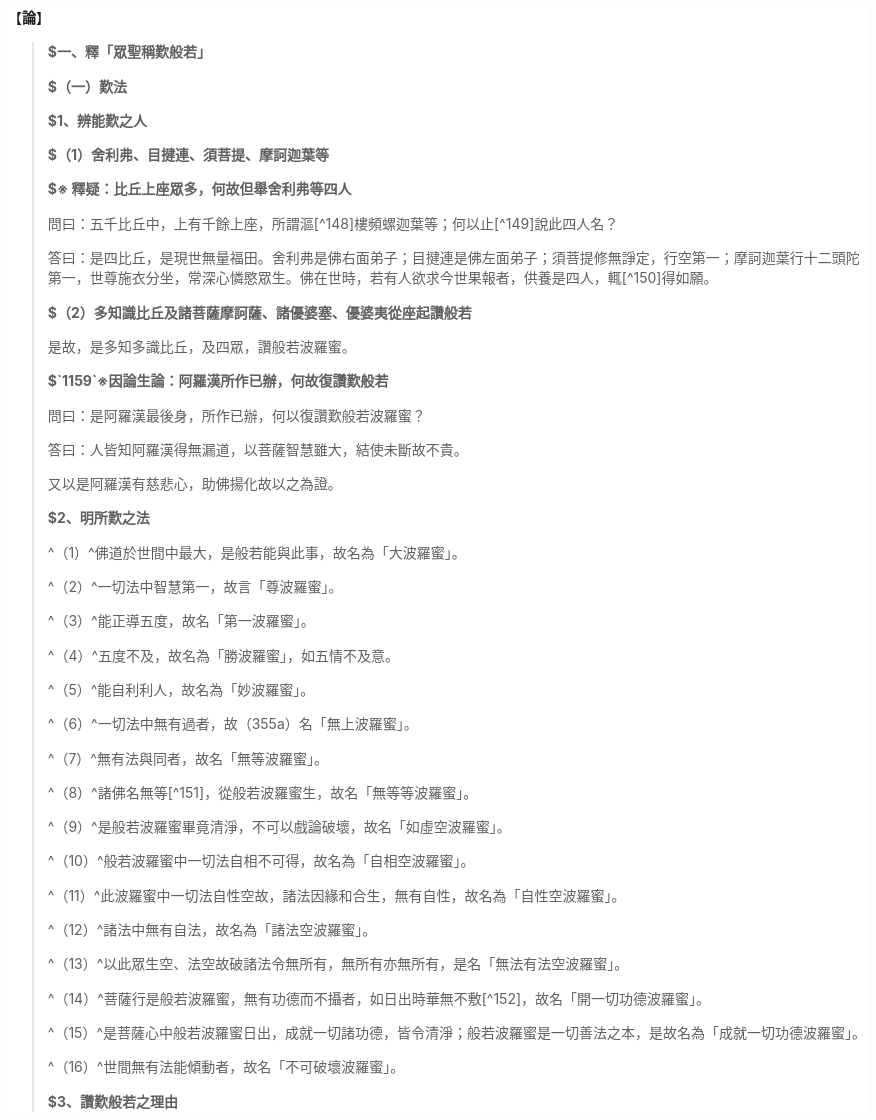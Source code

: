 【**論**】

> **\$一、釋「眾聖稱歎般若」**
>
> **\$（一）歎法**
>
> **\$1、辨能歎之人**
>
> **\$（1）舍利弗、目揵連、須菩提、摩訶迦葉等**
>
> **\$※ 釋疑：比丘上座眾多，何故但舉舍利弗等四人**
>
> 問曰：五千比丘中，上有千餘上座，所謂漚[^148]樓頻螺迦葉等；何以止[^149]說此四人名？
>
> 答曰：是四比丘，是現世無量福田。舍利弗是佛右面弟子；目揵連是佛左面弟子；須菩提修無諍定，行空第一；摩訶迦葉行十二頭陀第一，世尊施衣分坐，常深心憐愍眾生。佛在世時，若有人欲求今世果報者，供養是四人，輒[^150]得如願。
>
> **\$（2）多知識比丘及諸菩薩摩訶薩、諸優婆塞、優婆夷從座起讚般若**
>
> 是故，是多知多識比丘，及四眾，讚般若波羅蜜。
>
> **\$\`1159\`※因論生論：阿羅漢所作已辦，何故復讚歎般若**
>
> 問曰：是阿羅漢最後身，所作已辦，何以復讚歎般若波羅蜜？
>
> 答曰：人皆知阿羅漢得無漏道，以菩薩智慧雖大，結使未斷故不貴。
>
> 又以是阿羅漢有慈悲心，助佛揚化故以之為證。
>
> **\$2、明所歎之法**
>
> ^（1）^佛道於世間中最大，是般若能與此事，故名為「大波羅蜜」。
>
> ^（2）^一切法中智慧第一，故言「尊波羅蜜」。
>
> ^（3）^能正導五度，故名「第一波羅蜜」。
>
> ^（4）^五度不及，故名為「勝波羅蜜」，如五情不及意。
>
> ^（5）^能自利利人，故名為「妙波羅蜜」。
>
> ^（6）^一切法中無有過者，故（355a）名「無上波羅蜜」。
>
> ^（7）^無有法與同者，故名「無等波羅蜜」。
>
> ^（8）^諸佛名無等[^151]，從般若波羅蜜生，故名「無等等波羅蜜」。
>
> ^（9）^是般若波羅蜜畢竟清淨，不可以戲論破壞，故名「如虛空波羅蜜」。
>
> ^（10）^般若波羅蜜中一切法自相不可得，故名為「自相空波羅蜜」。
>
> ^（11）^此波羅蜜中一切法自性空故，諸法因緣和合生，無有自性，故名為「自性空波羅蜜」。
>
> ^（12）^諸法中無有自法，故名為「諸法空波羅蜜」。
>
> ^（13）^以此眾生空、法空故破諸法令無所有，無所有亦無所有，是名「無法有法空波羅蜜」。
>
> ^（14）^菩薩行是般若波羅蜜，無有功德而不攝者，如日出時華無不敷[^152]，故名「開一切功德波羅蜜」。
>
> ^（15）^是菩薩心中般若波羅蜜日出，成就一切諸功德，皆令清淨；般若波羅蜜是一切善法之本，是故名為「成就一切功德波羅蜜」。
>
> ^（16）^世間無有法能傾動者，故名「不可破壞波羅蜜」。
>
> **\$3、讚歎般若之理由**

[^1]: 白＋（佛）【宋】【元】【明】【宮】。（大正25，348d，n.10）
[^2]: （1）《雜阿含經》卷3（61經）：「\^比丘！若於此法，以智慧思惟、觀察、分別、忍，是名**隨信行**；超昇離生，越凡夫地，未得須陀洹果，中間不死，必得須陀洹果。比丘！若於此法，增上智慧思惟、觀察、忍，是名**隨法行**；超昇離生，越凡夫地，未得須陀洹果，中間不死，必得須陀洹果。\^\^」（大正2，16a8-11）
[^3]: （1）《大毘婆沙論》卷105：「\^於見道說**無相**聲者，如說：『目連！不說第六無相住者。云何第六無相住者？謂隨信行、隨法行者，不可施設在此在彼，不可施設在苦法智忍乃至在道類智忍故。』問：何故見道說名無相？答：見道速疾不越期心，不可施設此彼相故。\^\^」（大正27，541c25-542a1）
[^4]: （常）＋斷【元】【明】。（大正25，348d，n.11）
[^5]: 恚＋（癡）【明】。（大正25，348d，n.12）
[^6]: 當＋得【元】【明】。（大正25，348d，n.13）
[^7]: 薩＋（摩訶薩）【元】【明】。（大正25，348d，n.15）
[^8]: 小乘行位。（印順法師，《大智度論筆記》［F040］p.374）〔參見本品講義末頁附表〕
[^9]: 〔如是〕－【元】【明】。（大正25，349d，n.1）
[^10]: 〔知〕－【宋】【宮】【石】。（大正25，349d，n.5）
[^11]: 未＝不【宋】【元】【明】【宮】。（大正25，349d，n.6）
[^12]: （知）＋是【元】【明】。（大正25，349d，n.7）
[^13]: 故＋（故）【宋】【元】【明】【宮】。（大正25，349d，n.9）
[^14]: 「此見道十五心速疾故，二乘不知、唯佛能覺」，參見《大智度論》卷2（大正25，72a2-7）、卷26（250b4-8）。
[^15]: 大解：為三種根性行「三解脫門」。（印順法師，《大智度論筆記》［A049］p.85）
[^16]: 根＋（成）【元】【明】。（大正25，349d，n.13）
[^17]: 八根皆是善：信根、精進根、念根、定根、慧根、未知當知根、已知根、具知根。
[^18]: 參見《大智度論》卷23〈1
[^19]: 初果斷三結。（印順法師，《大智度論筆記》［F040］p.374）
[^20]: 有眾見：即薩迦耶見。
[^21]: 齋戒取：即戒禁取見。
[^22]: ┌身見──────────────┐
[^23]: 見惑十結，參見《大毘婆沙論》卷46（大正27，239a5-10）。
[^24]: （1）《大毘婆沙論》卷8：「《梵網經》說：六十二見趣，一切皆以有身見為本。」（大正27，38a19-20）又參見《大毘婆沙論》卷199（大正27，996b26-27）。
[^25]: 便＝更【宋】【元】【明】【宮】。（大正25，349d，n.20）
[^26]: 餘四結：貪、瞋、慢、無明。
[^27]: （1）煩惱：三結與八十八使相攝。（印順法師，《大智度論筆記》〔D002〕p.242）
[^28]: 辟支佛與聲聞之區別，參見《大智度論》卷28（大正25，266c6-16），卷18（大正25，191a22-b18）。
[^29]: 二種法眼。（印順法師，《大智度論筆記》［A053］p.91，［J044］p.531）
[^30]: 行＝得【宋】【元】【明】【宮】。（大正25，349d，n.21）
[^31]: 〔事〕－【宋】【元】【明】【宮】。（大正25，349d，n.22）
[^32]: 二種菩薩：生死肉身，法性神通法身。（印順法師，《大智度論筆記》［C012］p.205）
[^33]: 三根：念根、定根、慧根。
[^34]: 不退轉相，參見《大智度論》卷27（大正25，263a22-264a12）。
[^35]: 參見《大智度論》卷73〈55
[^36]: ┌退
[^37]: 《佛說首楞嚴三昧經》卷下：「\^菩薩授記凡有四種。何謂為四？有未發心而與授記，有適發心而與授記，有密授記，有得無生法忍現前授記------是謂為四。唯有如來能知此事，一切聲聞、辟支佛所不能知。\^\^」（大正15，638c13-17）
[^38]: 〔如〕－【宋】【元】【明】【宮】。（大正25，349d，n.26）
[^39]: 六通［五通］：菩薩得不得神通。（印順法師，《大智度論筆記》［A051］p.89）
[^40]: 〔有〕－【宋】【元】【明】【宮】。（大正25，349d，n.28）
[^41]: ┌有用
[^42]: 參見《大智度論》卷32（大正25，302b15-c10），卷33（大正25，306b28-c4）。
[^43]: 二種成就眾生。（印順法師，《大智度論筆記》［J044］p.531）
[^44]: 菩薩成就眾生：有先自成，有先成他。（印順法師，《大智度論筆記》［F041］p.375）
[^45]: 〔就〕－【宋】【元】【明】【宮】【石】。（大正25，350d，n.2）
[^46]: （1）參見《大智度論》卷4（大正25，87b24-c27），《大毘婆沙論》卷177（大正27，890b5-27）。
[^47]: 諸佛稱譽，參見《大智度論》卷30（大正25，282c-283c10）。
[^48]: 親近諸佛，參見《大智度論》卷29（275c1-276b19）。
[^49]: 〔命〕－【宋】【宮】。（大正25，350d，n.3）
[^50]: 無量壽命，參見《大智度論》卷34（311c18-312b21）。
[^51]: 無量比丘僧，純菩薩為僧，參見《大智度論》卷34（311b19-c17）。
[^52]: 修不修苦行，參見《大智度論》卷34（311a15-20）。
[^53]: 參見《大智度論》卷21（大正25，219c16-29）。
[^54]: 遍吉菩薩，即普賢菩薩。
[^55]: 為＝有【宋】【元】【明】【宮】。（大正25，350d，n.5）
[^56]: （1）菩薩行位──行：或時行一，不行其餘，非謂不具。（印順法師，《大智度論筆記》［A042］p.79）
[^57]: 佛德──能降力：有魔（障它行道故，不喜行慈故，好行空法故：皆空方便偏勝門）示現，或無魔（悲增者）。（印順法師，《大智度論筆記》〔C002〕p.183）
[^58]: 〔諸〕－【宋】【元】【明】【宮】。（大正25，350d，n.8）
[^59]: 種＋（智）【元】【明】。（大正25，350d，n.9）
[^60]: 〔六〕－【石】。（大正25，350d，n.10）
[^61]: 六度攝一切善法：聲聞法，辟支佛法，菩薩法，佛法。（印順法師，《大智度論筆記》［A042］p.81）
[^62]: 般若攝一切善法。（印順法師，《大智度論筆記》［D005］p.246）
[^63]: 《大般若波羅蜜多經》卷404〈3
[^64]: 菩薩行位──十地菩薩修行：住十地，具足六度，入如金剛三昧，破煩惱習，得諸佛無礙解脫，一切種智。（印順法師，《大智度論筆記》［A042］p.81）
[^65]: 參見《大智度論》卷20（大正25，209a6-c28），卷27（大正25，257b25-26）。
[^66]: 四無量心：修行畢竟空故名為無緣。（印順法師，《大智度論筆記》［F001］p.326）
[^67]: 佛、法身菩薩之別：如日月喻。（印順法師，《大智度論筆記》〔C015〕p.211）
[^68]: 〔言〕－【宋】【元】【明】【宮】。（大正25，350d，n.14）
[^69]: 知＋（故）【石】。（大正25，350d，n.15）
[^70]: 見聞覺知：四說（義）。（印順法師，《大智度論筆記》〔A060〕p.102）
[^71]: 是三識：眼識、耳識、意識。
[^72]: 餘三識：鼻識、舌識、身識。
[^73]: 是三識：鼻識、舌識、身識。
[^74]: 餘三：眼識、耳識、意識。
[^75]: 是三識：鼻識、舌識、身識。
[^76]: 餘三識：眼識、耳識、意識。
[^77]: 是三識：眼識、耳識、意識。
[^78]: 內＝外【宋】【元】【明】【宮】。（大正25，350d，n.18）
[^79]: （1）外＝內【宋】【元】【明】【宮】。（大正25，350d，n.19）
[^80]: 滅＋（時）【宋】【元】【明】【宮】。（大正25，350d，n.22）
[^81]: 乘＝業【宋】【宮】。（大正25，351d，n.2）
[^82]: 〔皆〕－【宋】【元】【明】【宮】。（大正25，351d，n.3）
[^83]: （1）學般若之益：則為遍學三乘，皆得善巧。（印順法師，《大智度論筆記》〔E001〕p.286）
[^84]: 履：3.踩踏，4.行走。（《漢語大詞典》（四），p.55）
[^85]: 凌：8.升，登上。《文選‧張衡〈東京賦〉》："然後凌天池，絕飛梁，捎魑魅，斮獝狂，斬蜲蛇，腦方良。"薛綜注："凌，升也。"（《漢語大詞典》（二），p.414）
[^86]: 捫：3.撫摸。（《漢語大詞典》（六），p.724）
[^87]: 心性常淨：是心非心相，不可思故。（印順法師，《大智度論筆記》〔C014〕p.209）
[^88]: 政＝正【宋】【元】【明】【宮】。（大正25，351d，n.8）
[^89]: 〔命終〕－【宋】【元】【明】【宮】【石】。（大正25，351d，n.9）
[^90]: 〔神〕－【宋】【元】【明】【宮】。（大正25，351d，n.10）
[^91]: 〔道〕－【宋】【元】【明】【宮】。（大正25，352d，n.1）
[^92]: 空＝水【宋】【明】【宮】，明註曰「空」，《南藏》作「水」。（大正25，352d，n.2）
[^93]: 六通：神通之加行。（印順法師，《大智度論筆記》〔A051〕p.89）
[^94]: 是＝及【宋】【元】【明】【宮】。（大正25，352d，n.4）
[^95]: （1）《雜阿含經》卷18（494經）：「\^禪思得神通力，自在如意，為種種物悉成不異。比丘當知，比丘禪思神通境界不可思議，是故，比丘！當勤禪思，學諸神通。\^\^」（大正2，129a4-6）
[^96]: 撅（\^ㄐㄩㄝˊ\^\^）：1.掘。漢王充《論衡‧效力》："鑿所以入木者，槌叩之也；鍤所以能撅地者，跖蹈之也。"（《漢語大詞典》（六），p.858）
[^97]: 火＝炎【宋】【元】【明】【宮】。（大正25，352d，n.5）
[^98]: 攝＝說【宋】【元】【明】【宮】。（大正25，352d，n.6）
[^99]: 參見《大智度論》卷10（大正25，135a5-6），卷20（大正25，211b5-8），卷35（大正25，315c）。
[^100]: 少：7.稍，略。（《漢語大詞典》（二），p.1646）
[^101]: 此＝是【宋】【元】【明】【宮】。（大正25，352d，n.7）
[^102]: 外道神通二種錯。（印順法師，《大智度論筆記》［A051］p.89，［J043］p.531）
[^103]: 參見《大智度論》卷5（大正25，97c-98b），卷28（大正25，264a21-265b16）。
[^104]: 息＝怠【元】【明】。（大正25，352d，n.11）